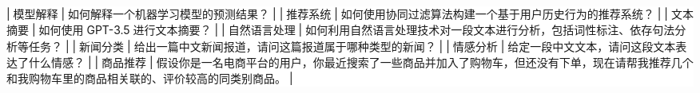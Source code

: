| 模型解释                      | 如何解释一个机器学习模型的预测结果？                                                                                                                                                                                                                                |
| 推荐系统                      | 如何使用协同过滤算法构建一个基于用户历史行为的推荐系统？                                                                                                                                                                                                         |
| 文本摘要                      | 如何使用 GPT-3.5 进行文本摘要？                                                                                                                                                                                                                                    |
| 自然语言处理                  | 如何利用自然语言处理技术对一段文本进行分析，包括词性标注、依存句法分析等任务？                                                                                                                                                                               |
| 新闻分类                           | 给出一篇中文新闻报道，请问这篇报道属于哪种类型的新闻？                                                                                                                                                                                                                                                                                                                                                                                                                                                                                                                                                                                                                                                                                                                                                                                                                                                                                                                                                                                                                                                                                                                                                                                                                                                                                                                                                                                                                                                                                                                                                     |
| 情感分析                           | 给定一段中文文本，请问这段文本表达了什么情感？                                                                                                                                                                                                                                                                                                                                                                                                                                                                                                                                                                                                                                                                                                                                                                                                                                                                                                                                                                                                                                                                                                                                                                                                                                                                                                                                                                                                                                                                                                                                                        |
| 商品推荐                           | 假设你是一名电商平台的用户，你最近搜索了一些商品并加入了购物车，但还没有下单，现在请帮我推荐几个和我购物车里的商品相关联的、评价较高的同类别商品。                                                                                                                                                                                                                                                                                                                                                                                                                                                                                                                                                                                                                                                                                                                                                                                                                                                                                                                                                                                                                                                                                                                                                                                                                                                                                                                                                                                                                                                                             |